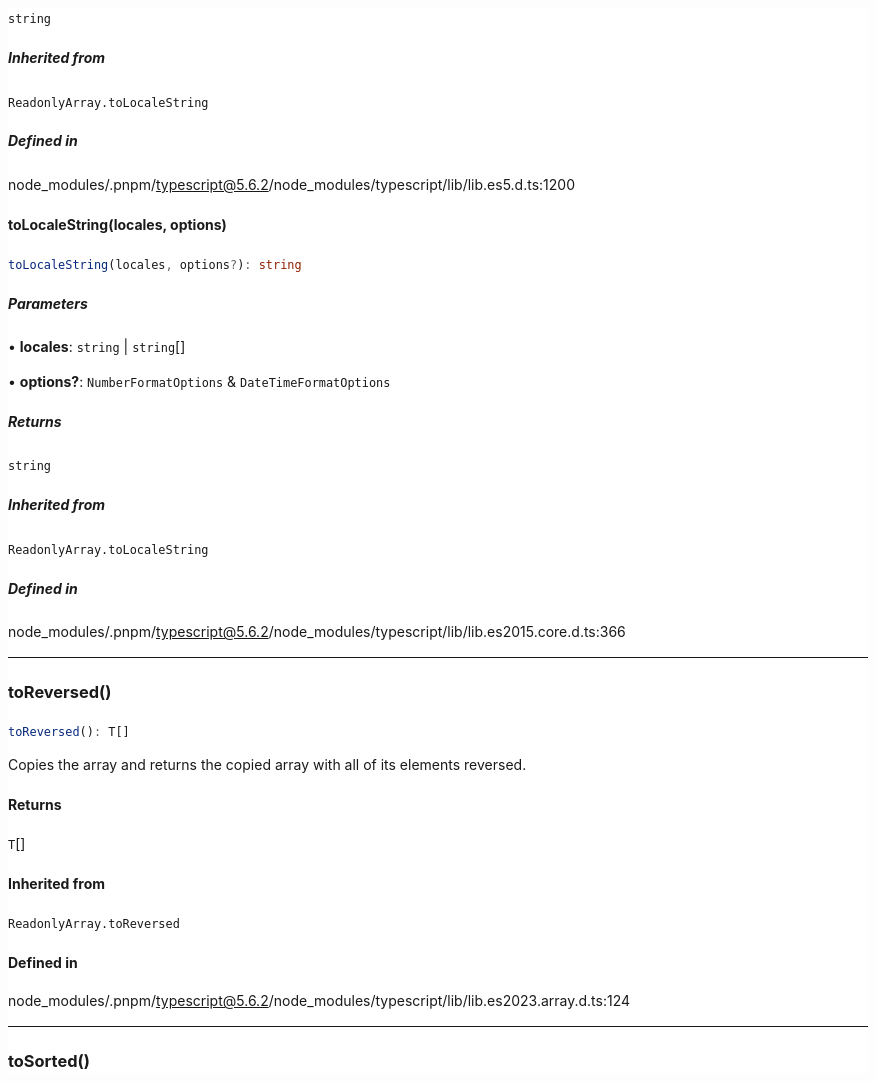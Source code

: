`string`

##### Inherited from

`ReadonlyArray.toLocaleString`

##### Defined in

node\_modules/.pnpm/typescript@5.6.2/node\_modules/typescript/lib/lib.es5.d.ts:1200

#### toLocaleString(locales, options)

```ts
toLocaleString(locales, options?): string
```

##### Parameters

• **locales**: `string` \| `string`[]

• **options?**: `NumberFormatOptions` & `DateTimeFormatOptions`

##### Returns

`string`

##### Inherited from

`ReadonlyArray.toLocaleString`

##### Defined in

node\_modules/.pnpm/typescript@5.6.2/node\_modules/typescript/lib/lib.es2015.core.d.ts:366

***

### toReversed()

```ts
toReversed(): T[]
```

Copies the array and returns the copied array with all of its elements reversed.

#### Returns

`T`[]

#### Inherited from

`ReadonlyArray.toReversed`

#### Defined in

node\_modules/.pnpm/typescript@5.6.2/node\_modules/typescript/lib/lib.es2023.array.d.ts:124

***

### toSorted()

